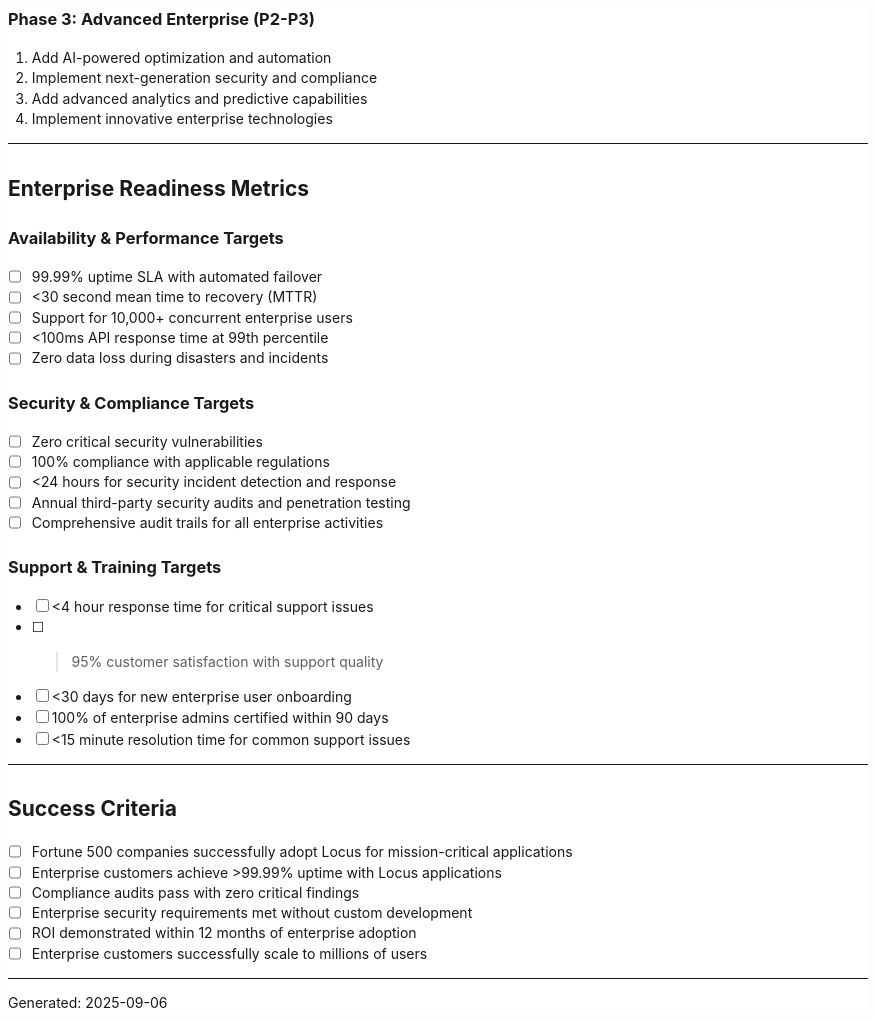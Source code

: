 ### Phase 3: Advanced Enterprise (P2-P3)
1. Add AI-powered optimization and automation
2. Implement next-generation security and compliance
3. Add advanced analytics and predictive capabilities
4. Implement innovative enterprise technologies

---

## Enterprise Readiness Metrics

### Availability & Performance Targets
- [ ] 99.99% uptime SLA with automated failover
- [ ] <30 second mean time to recovery (MTTR)
- [ ] Support for 10,000+ concurrent enterprise users
- [ ] <100ms API response time at 99th percentile
- [ ] Zero data loss during disasters and incidents

### Security & Compliance Targets
- [ ] Zero critical security vulnerabilities
- [ ] 100% compliance with applicable regulations
- [ ] <24 hours for security incident detection and response
- [ ] Annual third-party security audits and penetration testing
- [ ] Comprehensive audit trails for all enterprise activities

### Support & Training Targets
- [ ] <4 hour response time for critical support issues
- [ ] >95% customer satisfaction with support quality
- [ ] <30 days for new enterprise user onboarding
- [ ] 100% of enterprise admins certified within 90 days
- [ ] <15 minute resolution time for common support issues

---

## Success Criteria

- [ ] Fortune 500 companies successfully adopt Locus for mission-critical applications
- [ ] Enterprise customers achieve >99.99% uptime with Locus applications
- [ ] Compliance audits pass with zero critical findings
- [ ] Enterprise security requirements met without custom development
- [ ] ROI demonstrated within 12 months of enterprise adoption
- [ ] Enterprise customers successfully scale to millions of users

---

Generated: 2025-09-06